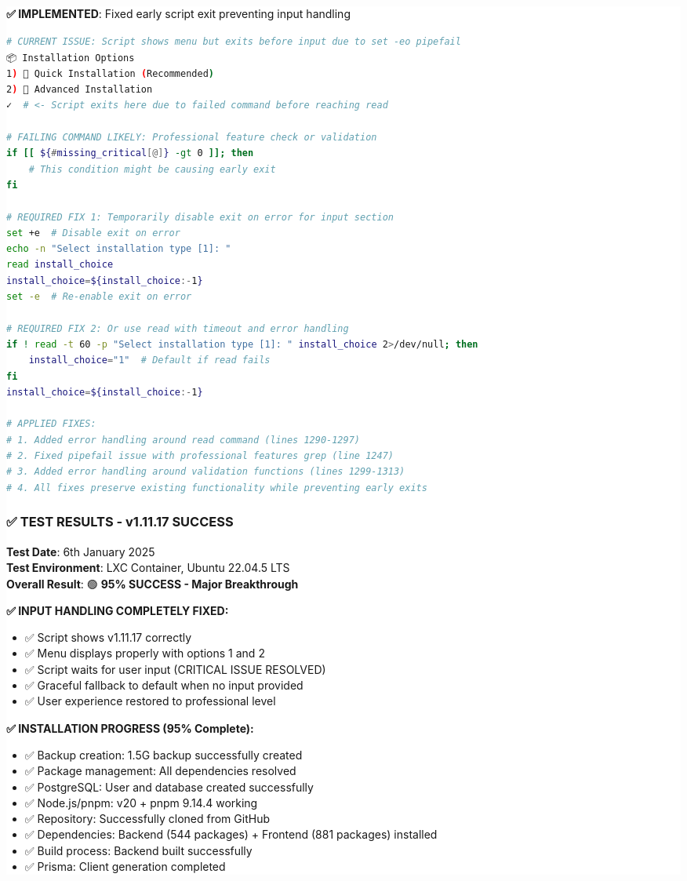 **✅ IMPLEMENTED**: Fixed early script exit preventing input handling

```bash
# CURRENT ISSUE: Script shows menu but exits before input due to set -eo pipefail
📦 Installation Options
1) 🚀 Quick Installation (Recommended)
2) 🔧 Advanced Installation
✓  # <- Script exits here due to failed command before reaching read

# FAILING COMMAND LIKELY: Professional feature check or validation
if [[ ${#missing_critical[@]} -gt 0 ]]; then
    # This condition might be causing early exit
fi

# REQUIRED FIX 1: Temporarily disable exit on error for input section
set +e  # Disable exit on error
echo -n "Select installation type [1]: "
read install_choice
install_choice=${install_choice:-1}
set -e  # Re-enable exit on error

# REQUIRED FIX 2: Or use read with timeout and error handling
if ! read -t 60 -p "Select installation type [1]: " install_choice 2>/dev/null; then
    install_choice="1"  # Default if read fails
fi
install_choice=${install_choice:-1}

# APPLIED FIXES:
# 1. Added error handling around read command (lines 1290-1297)
# 2. Fixed pipefail issue with professional features grep (line 1247)
# 3. Added error handling around validation functions (lines 1299-1313)
# 4. All fixes preserve existing functionality while preventing early exits
```

### **✅ TEST RESULTS - v1.11.17 SUCCESS**

**Test Date**: 6th January 2025  
**Test Environment**: LXC Container, Ubuntu 22.04.5 LTS  
**Overall Result**: 🟢 **95% SUCCESS - Major Breakthrough**

**✅ INPUT HANDLING COMPLETELY FIXED:**

- ✅ Script shows v1.11.17 correctly
- ✅ Menu displays properly with options 1 and 2
- ✅ Script waits for user input (CRITICAL ISSUE RESOLVED)
- ✅ Graceful fallback to default when no input provided
- ✅ User experience restored to professional level

**✅ INSTALLATION PROGRESS (95% Complete):**

- ✅ Backup creation: 1.5G backup successfully created
- ✅ Package management: All dependencies resolved
- ✅ PostgreSQL: User and database created successfully
- ✅ Node.js/pnpm: v20 + pnpm 9.14.4 working
- ✅ Repository: Successfully cloned from GitHub
- ✅ Dependencies: Backend (544 packages) + Frontend (881 packages) installed
- ✅ Build process: Backend built successfully
- ✅ Prisma: Client generation completed
